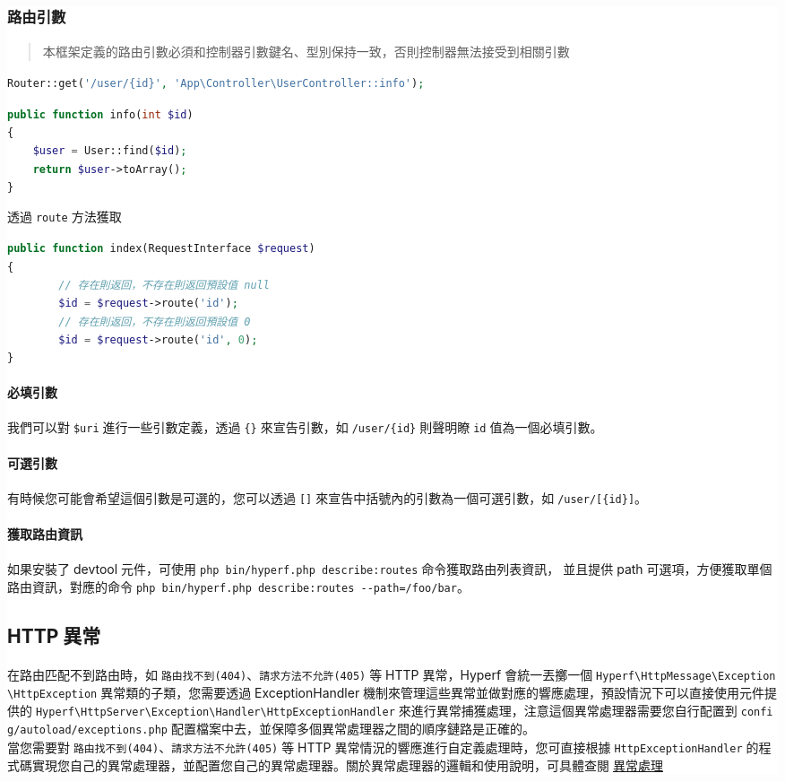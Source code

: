 ### 路由引數

> 本框架定義的路由引數必須和控制器引數鍵名、型別保持一致，否則控制器無法接受到相關引數

```php
Router::get('/user/{id}', 'App\Controller\UserController::info');
```

```php
public function info(int $id)
{
    $user = User::find($id);
    return $user->toArray();
}
```

透過 `route` 方法獲取

```php
public function index(RequestInterface $request)
{
        // 存在則返回，不存在則返回預設值 null
        $id = $request->route('id');
        // 存在則返回，不存在則返回預設值 0
        $id = $request->route('id', 0);
}
```

#### 必填引數

我們可以對 `$uri` 進行一些引數定義，透過 `{}` 來宣告引數，如 `/user/{id}` 則聲明瞭 `id` 值為一個必填引數。

#### 可選引數

有時候您可能會希望這個引數是可選的，您可以透過 `[]` 來宣告中括號內的引數為一個可選引數，如 `/user/[{id}]`。

#### 獲取路由資訊

如果安裝了 devtool 元件，可使用 `php bin/hyperf.php describe:routes` 命令獲取路由列表資訊，
並且提供 path 可選項，方便獲取單個路由資訊，對應的命令 `php bin/hyperf.php describe:routes --path=/foo/bar`。

## HTTP 異常

在路由匹配不到路由時，如 `路由找不到(404)`、`請求方法不允許(405)` 等 HTTP 異常，Hyperf 會統一丟擲一個 `Hyperf\HttpMessage\Exception\HttpException` 異常類的子類，您需要透過 ExceptionHandler 機制來管理這些異常並做對應的響應處理，預設情況下可以直接使用元件提供的 `Hyperf\HttpServer\Exception\Handler\HttpExceptionHandler` 來進行異常捕獲處理，注意這個異常處理器需要您自行配置到 `config/autoload/exceptions.php` 配置檔案中去，並保障多個異常處理器之間的順序鏈路是正確的。   
當您需要對 `路由找不到(404)`、`請求方法不允許(405)` 等 HTTP 異常情況的響應進行自定義處理時，您可直接根據 `HttpExceptionHandler` 的程式碼實現您自己的異常處理器，並配置您自己的異常處理器。關於異常處理器的邏輯和使用說明，可具體查閱 [異常處理](zh-tw/exception-handler.md)
